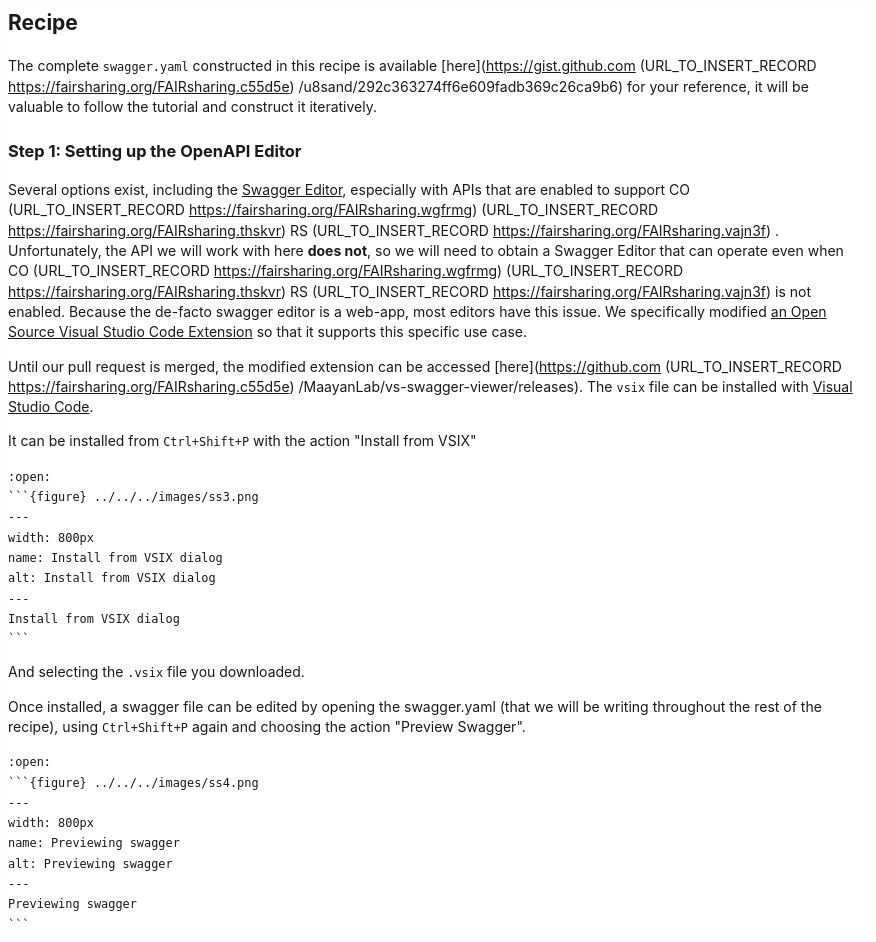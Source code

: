 
## Recipe

The complete `swagger.yaml` constructed in this recipe is available [here](https://gist.github.com (URL_TO_INSERT_RECORD https://fairsharing.org/FAIRsharing.c55d5e) /u8sand/292c363274ff6e609fadb369c26ca9b6) for your reference, 
it will be valuable to follow the tutorial and construct it iteratively.


### Step 1: Setting up the OpenAPI Editor
Several options exist, including the [Swagger Editor](https://swagger.io/tools/swagger-editor/), especially with APIs 
that are enabled to support CO (URL_TO_INSERT_RECORD https://fairsharing.org/FAIRsharing.wgfrmg)  (URL_TO_INSERT_RECORD https://fairsharing.org/FAIRsharing.thskvr) RS (URL_TO_INSERT_RECORD https://fairsharing.org/FAIRsharing.vajn3f) .
Unfortunately, the API we will work with here **does not**, so we will need to obtain a Swagger Editor that can operate
even when CO (URL_TO_INSERT_RECORD https://fairsharing.org/FAIRsharing.wgfrmg)  (URL_TO_INSERT_RECORD https://fairsharing.org/FAIRsharing.thskvr) RS (URL_TO_INSERT_RECORD https://fairsharing.org/FAIRsharing.vajn3f)  is not enabled. Because the de-facto swagger editor is a web-app, most editors have this issue.
We specifically modified [an Open Source Visual Studio Code Extension](https://marketplace.visualstudio.com/items?itemName=Arjun.swagger-viewer) so 
that it supports this specific use case.

Until our pull request is merged, the modified extension can be accessed [here](https://github.com (URL_TO_INSERT_RECORD https://fairsharing.org/FAIRsharing.c55d5e) /MaayanLab/vs-swagger-viewer/releases). 
The `vsix` file can be installed with [Visual Studio Code](https://code.visualstudio.com/).

It can be installed from `Ctrl+Shift+P` with the action "Install from VSIX"

````{dropdown}
:open:
```{figure} ../../../images/ss3.png
---
width: 800px
name: Install from VSIX dialog
alt: Install from VSIX dialog
---
Install from VSIX dialog
```
````


And selecting the `.vsix` file you downloaded.

Once installed, a swagger file can be edited by opening the swagger.yaml (that we will be writing throughout the rest of
the recipe), using `Ctrl+Shift+P` again and choosing the action "Preview Swagger".



````{dropdown}
:open:
```{figure} ../../../images/ss4.png
---
width: 800px
name: Previewing swagger
alt: Previewing swagger
---
Previewing swagger
```
````
